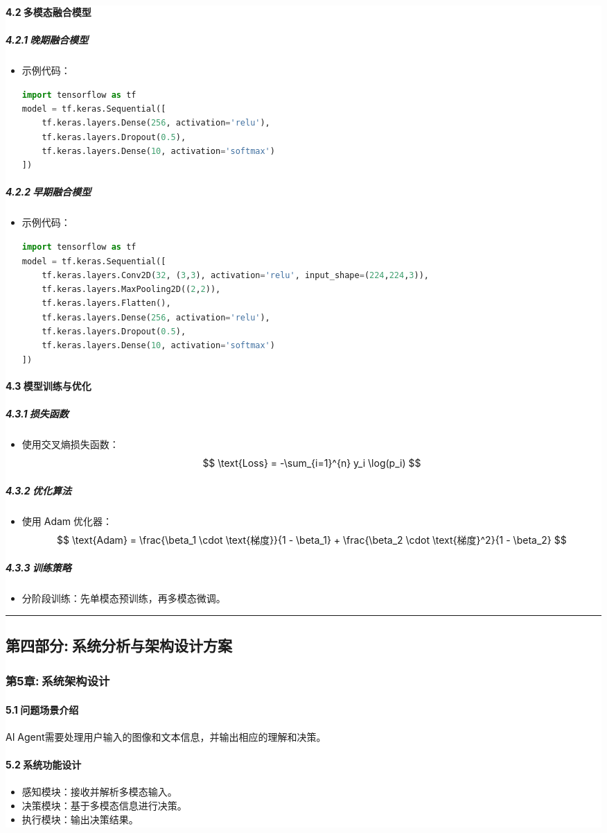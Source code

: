 #### 4.2 多模态融合模型
##### 4.2.1 晚期融合模型
- 示例代码：
  ```python
  import tensorflow as tf
  model = tf.keras.Sequential([
      tf.keras.layers.Dense(256, activation='relu'),
      tf.keras.layers.Dropout(0.5),
      tf.keras.layers.Dense(10, activation='softmax')
  ])
  ```

##### 4.2.2 早期融合模型
- 示例代码：
  ```python
  import tensorflow as tf
  model = tf.keras.Sequential([
      tf.keras.layers.Conv2D(32, (3,3), activation='relu', input_shape=(224,224,3)),
      tf.keras.layers.MaxPooling2D((2,2)),
      tf.keras.layers.Flatten(),
      tf.keras.layers.Dense(256, activation='relu'),
      tf.keras.layers.Dropout(0.5),
      tf.keras.layers.Dense(10, activation='softmax')
  ])
  ```

#### 4.3 模型训练与优化
##### 4.3.1 损失函数
- 使用交叉熵损失函数：
  $$ \text{Loss} = -\sum_{i=1}^{n} y_i \log(p_i) $$

##### 4.3.2 优化算法
- 使用 Adam 优化器：
  $$ \text{Adam} = \frac{\beta_1 \cdot \text{梯度}}{1 - \beta_1} + \frac{\beta_2 \cdot \text{梯度}^2}{1 - \beta_2} $$

##### 4.3.3 训练策略
- 分阶段训练：先单模态预训练，再多模态微调。

---

## 第四部分: 系统分析与架构设计方案

### 第5章: 系统架构设计

#### 5.1 问题场景介绍
AI Agent需要处理用户输入的图像和文本信息，并输出相应的理解和决策。

#### 5.2 系统功能设计
- 感知模块：接收并解析多模态输入。
- 决策模块：基于多模态信息进行决策。
- 执行模块：输出决策结果。
